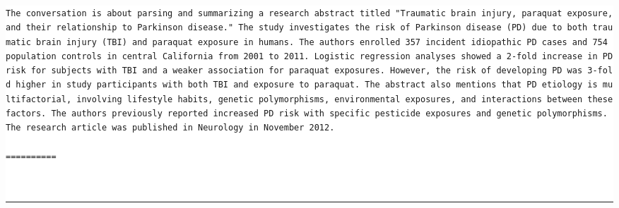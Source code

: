 ```
The conversation is about parsing and summarizing a research abstract titled "Traumatic brain injury, paraquat exposure, and their relationship to Parkinson disease." The study investigates the risk of Parkinson disease (PD) due to both traumatic brain injury (TBI) and paraquat exposure in humans. The authors enrolled 357 incident idiopathic PD cases and 754 population controls in central California from 2001 to 2011. Logistic regression analyses showed a 2-fold increase in PD risk for subjects with TBI and a weaker association for paraquat exposures. However, the risk of developing PD was 3-fold higher in study participants with both TBI and exposure to paraquat. The abstract also mentions that PD etiology is multifactorial, involving lifestyle habits, genetic polymorphisms, environmental exposures, and interactions between these factors. The authors previously reported increased PD risk with specific pesticide exposures and genetic polymorphisms. The research article was published in Neurology in November 2012.

==========



```

___

